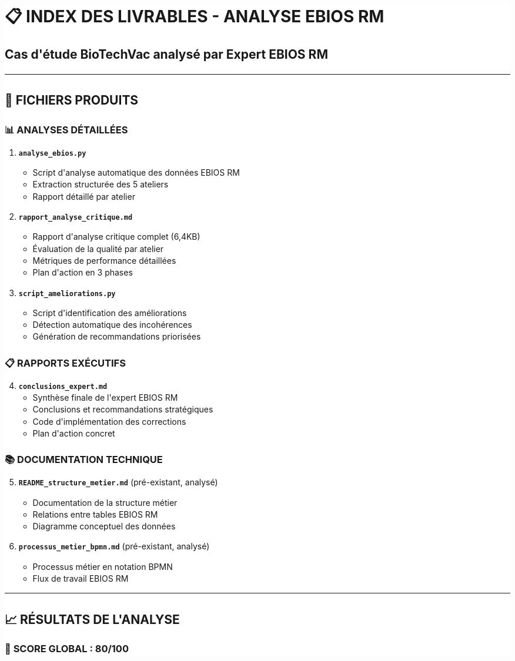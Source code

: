 # 📋 INDEX DES LIVRABLES - ANALYSE EBIOS RM

## Cas d'étude BioTechVac analysé par Expert EBIOS RM

---

## 📁 FICHIERS PRODUITS

### 📊 **ANALYSES DÉTAILLÉES**

1. **`analyse_ebios.py`**
   - Script d'analyse automatique des données EBIOS RM
   - Extraction structurée des 5 ateliers
   - Rapport détaillé par atelier

2. **`rapport_analyse_critique.md`**
   - Rapport d'analyse critique complet (6,4KB)
   - Évaluation de la qualité par atelier
   - Métriques de performance détaillées
   - Plan d'action en 3 phases

3. **`script_ameliorations.py`**
   - Script d'identification des améliorations
   - Détection automatique des incohérences
   - Génération de recommandations priorisées

### 📋 **RAPPORTS EXÉCUTIFS**

4. **`conclusions_expert.md`**
   - Synthèse finale de l'expert EBIOS RM
   - Conclusions et recommandations stratégiques
   - Code d'implémentation des corrections
   - Plan d'action concret

### 📚 **DOCUMENTATION TECHNIQUE**

5. **`README_structure_metier.md`** (pré-existant, analysé)
   - Documentation de la structure métier
   - Relations entre tables EBIOS RM
   - Diagramme conceptuel des données

6. **`processus_metier_bpmn.md`** (pré-existant, analysé)
   - Processus métier en notation BPMN
   - Flux de travail EBIOS RM

---

## 📈 RÉSULTATS DE L'ANALYSE

### 🎯 **SCORE GLOBAL : 80/100**
